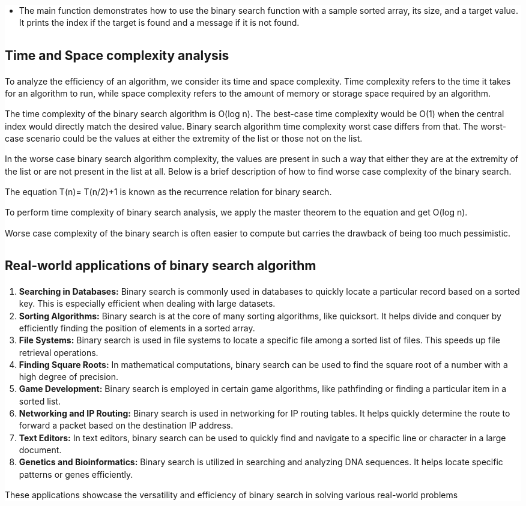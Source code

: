 - The main function demonstrates how to use the binary search function with a sample sorted array, its size, and a target value. It prints the index if the target is found and a message if it is not found.

## Time and Space complexity analysis

To analyze the efficiency of an algorithm, we consider its time and space complexity. Time complexity refers to the time it takes for an algorithm to run, while space complexity refers to the amount of memory or storage space required by an algorithm.

The time complexity of the binary search algorithm is O(log n)**.** The best-case time complexity would be O(1) when the central index would directly match the desired value. Binary search algorithm time complexity worst case differs from that. The worst-case scenario could be the values at either the extremity of the list or those not on the list.

In the worse case binary search algorithm complexity, the values are present in such a way that either they are at the extremity of the list or are not present in the list at all. Below is a brief description of how to find worse case complexity of the binary search.

The equation T(n)= T(n/2)+1 is known as the recurrence relation for binary search.

To perform time complexity of binary search analysis, we apply the master theorem to the equation and get O(log n).

Worse case complexity of the binary search is often easier to compute but carries the drawback of being too much pessimistic.

## Real-world applications of binary search algorithm

1. **Searching in Databases:** Binary search is commonly used in databases to quickly locate a particular record based on a sorted key. This is especially efficient when dealing with large datasets.
2. **Sorting Algorithms:** Binary search is at the core of many sorting algorithms, like quicksort. It helps divide and conquer by efficiently finding the position of elements in a sorted array.
3. **File Systems:** Binary search is used in file systems to locate a specific file among a sorted list of files. This speeds up file retrieval operations.
4. **Finding Square Roots:** In mathematical computations, binary search can be used to find the square root of a number with a high degree of precision.
5. **Game Development:** Binary search is employed in certain game algorithms, like pathfinding or finding a particular item in a sorted list.
6. **Networking and IP Routing:** Binary search is used in networking for IP routing tables. It helps quickly determine the route to forward a packet based on the destination IP address.
7. **Text Editors:** In text editors, binary search can be used to quickly find and navigate to a specific line or character in a large document.
8. **Genetics and Bioinformatics:** Binary search is utilized in searching and analyzing DNA sequences. It helps locate specific patterns or genes efficiently.

These applications showcase the versatility and efficiency of binary search in solving various real-world problems

